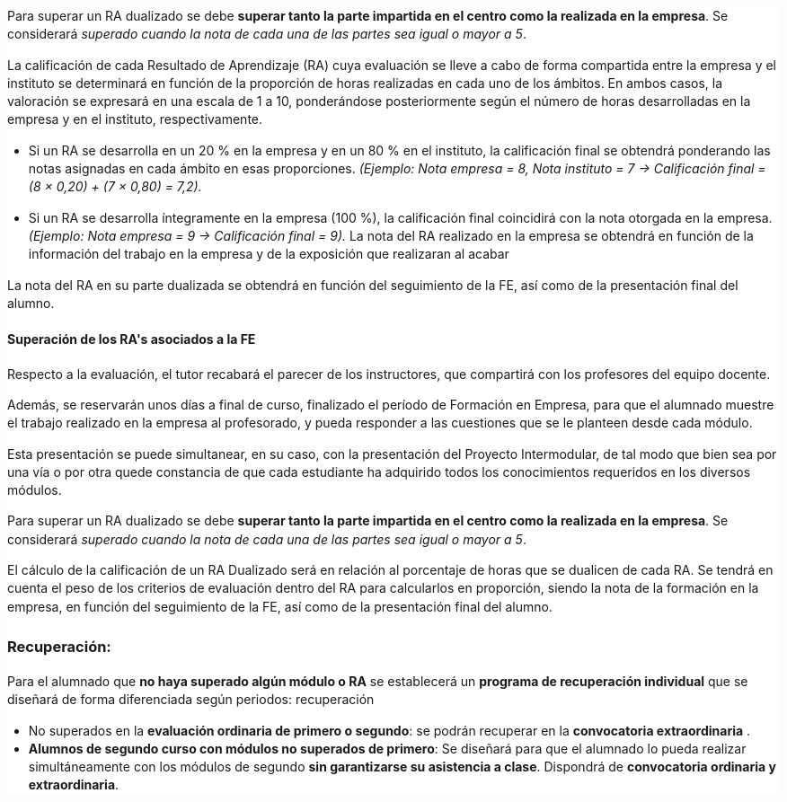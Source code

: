 Para superar un RA dualizado se debe **superar tanto la parte impartida en el centro como la realizada en la empresa**. Se considerará *superado cuando la nota de cada una de las partes sea igual o mayor a 5*.

La calificación de cada Resultado de Aprendizaje (RA) cuya evaluación se lleve a cabo de forma compartida entre la empresa y el instituto se determinará en función de la proporción de horas realizadas en cada uno de los ámbitos. En ambos casos, la valoración se expresará en una escala de 1 a 10, ponderándose posteriormente según el número de horas desarrolladas en la empresa y en el instituto, respectivamente.<br>

- Si un RA se desarrolla en un 20 % en la empresa y en un 80 % en el instituto, la calificación final se obtendrá ponderando las notas asignadas en cada ámbito en esas proporciones.  _(Ejemplo: Nota empresa = 8, Nota instituto = 7 → Calificación final = (8 × 0,20) + (7 × 0,80) = 7,2)._

- Si un RA se desarrolla íntegramente en la empresa (100 %), la calificación final coincidirá con la nota otorgada en la empresa.  _(Ejemplo: Nota empresa = 9 → Calificación final = 9)._  La nota del RA realizado en la empresa se obtendrá en función de la información del trabajo en la empresa y de la exposición que realizaran al acabar

La nota del RA en su parte dualizada se obtendrá en función del seguimiento de la FE, así como de la presentación final del alumno.


#### Superación de los RA's asociados a la FE

Respecto a la evaluación, el tutor recabará el parecer de los instructores, que compartirá con los profesores del equipo docente. 

Además, se reservarán unos días a final de curso, finalizado el período de Formación en Empresa, para que el alumnado muestre el trabajo realizado en la empresa al profesorado, y pueda responder a las cuestiones que se le planteen desde cada módulo. 

Esta presentación se puede simultanear, en su caso, con la presentación del Proyecto Intermodular, de tal modo que bien sea por una vía o por otra quede constancia de que cada estudiante ha adquirido todos los conocimientos requeridos en los diversos módulos. 

Para superar un RA dualizado se debe **superar tanto la parte impartida en el centro como la realizada en la empresa**. Se considerará *superado cuando la nota de cada una de las partes sea igual o mayor a 5*.

El cálculo de la calificación de un RA Dualizado será en relación al porcentaje de horas que se dualicen de cada RA. Se tendrá en cuenta el peso de los criterios de evaluación dentro del RA para calcularlos en proporción, siendo la nota de la formación en la empresa, en función del seguimiento de la FE, así como de la presentación final del alumno.


### Recuperación: 

Para el alumnado que **no haya superado algún módulo o RA** se establecerá un **programa de recuperación individual** que se diseñará de forma diferenciada según periodos: 
recuperación 

- No superados en la **evaluación ordinaria de primero o segundo**: se podrán recuperar en la **convocatoria extraordinaria** .
- **Alumnos de segundo curso con módulos no superados de primero**: Se diseñará para que el alumnado lo pueda realizar simultáneamente con los módulos de segundo **sin garantizarse su asistencia a clase**. Dispondrá de **convocatoria ordinaria y extraordinaria**. 
